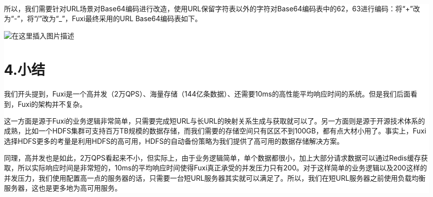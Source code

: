 所以，我们需要针对URL场景对Base64编码进行改造，使用URL保留字符表以外的字符对Base64编码表中的62，63进行编码：将“+”改为“-”，将“/”改为“_”，Fuxi最终采用的URL Base64编码表如下。

![在这里插入图片描述](https://img-blog.csdnimg.cn/cee4bfc0a7274590833043aa4c489fe4.png)


# 4.小结
我们开头提到，Fuxi是一个高并发（2万QPS）、海量存储（144亿条数据）、还需要10ms的高性能平均响应时间的系统。但是我们后面看到，Fuxi的架构并不复杂。

这一方面是源于Fuxi的业务逻辑非常简单，只需要完成短URL与长URL的映射关系生成与获取就可以了。另一方面则是源于开源技术体系的成熟，比如一个HDFS集群可支持百万TB规模的数据存储，而我们需要的存储空间只有区区不到100GB，都有点大材小用了。事实上，Fuxi选择HDFS更多的考量是利用HDFS的高可用，HDFS的自动备份策略为我们提供了高可用的数据存储解决方案。

同理，高并发也是如此，2万QPS看起来不小，但实际上，由于业务逻辑简单，单个数据都很小，加上大部分请求数据可以通过Redis缓存获取，所以实际响应时间是非常短的，10ms的平均响应时间使得Fuxi真正承受的并发压力只有200。对于这样简单的业务逻辑以及200这样的并发压力，我们使用配置高一点的服务器的话，只需要一台短URL服务器其实就可以满足了。所以，我们在短URL服务器之前使用负载均衡服务器，这也是更多地为高可用服务。



